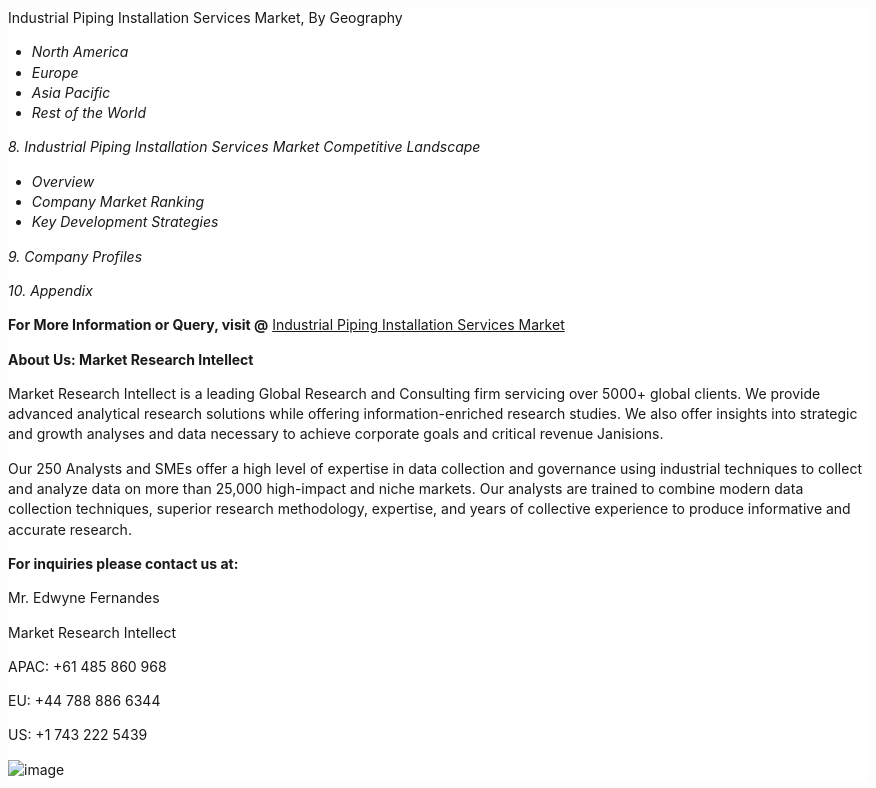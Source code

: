 Industrial Piping Installation Services Market, By Geography</span></em></p><ul><li><em><span class="">North America</span></em></li><li><em><span class="">Europe</span></em></li><li><em><span class="">Asia Pacific</span></em></li><li><em><span class="">Rest of the World</span></em></li></ul><p><em><span class="font-[700]">8. Industrial Piping Installation Services Market Competitive Landscape</span></em></p><ul><li><em><span class="">Overview</span></em></li><li><em><span class="">Company Market Ranking</span></em></li><li><em><span class="">Key Development Strategies</span></em></li></ul><p><em><span class="font-[700]">9. Company Profiles</span></em></p><p><em><span class="font-[700]">10. Appendix</span></em></p><p><span class="font-[700]"><strong>For More Information or Query, visit&nbsp;@</strong>&nbsp;</span><span class="font-[700]"><a href="https://www.marketresearchintellect.com/product/industrial-piping-installation-services-market/?utm_source=Linkedin&utm_medium=047" target="_blank" data-tracking-control-name="article-ssr-frontend-pulse_little-text-block" data-tracking-will-navigate="" data-test-link="">Industrial Piping Installation Services Market</a></span></p><p><strong><span class="font-[700]">About Us: Market Research Intellect</span></strong></p><p><span class="">Market Research Intellect is a leading Global Research and Consulting firm servicing over 5000+ global clients. We provide advanced analytical research solutions while offering information-enriched research studies.&nbsp;</span>We also offer insights into strategic and growth analyses and data necessary to achieve corporate goals and critical revenue Janisions.</p><p><span class="">Our 250 Analysts and SMEs offer a high level of expertise in data collection and governance using industrial techniques to collect and analyze data on more than 25,000 high-impact and niche markets. Our analysts are trained to combine modern data collection techniques, superior research methodology, expertise, and years of collective experience to produce informative and accurate research.</span></p><p><strong>For inquiries please contact us at:</strong></p><p>Mr. Edwyne Fernandes</p><p>Market Research Intellect</p><p>APAC: +61 485 860 968</p><p>EU: +44 788 886 6344</p><p>US: +1 743 222 5439</p>
![image](https://github.com/user-attachments/assets/d06a8a7f-6aa0-43cf-9aee-195f365b20b4)

